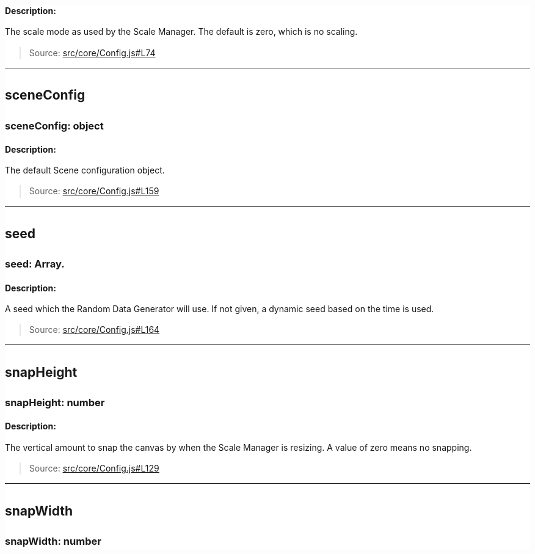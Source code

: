 **Description:**

The scale mode as used by the Scale Manager. The default is zero, which is no scaling.

> Source: [src/core/Config.js#L74](https://github.com/phaserjs/phaser/blob/v3.87.0/src/core/Config.js#L74)

---

## sceneConfig

### sceneConfig: object

**Description:**

The default Scene configuration object.

> Source: [src/core/Config.js#L159](https://github.com/phaserjs/phaser/blob/v3.87.0/src/core/Config.js#L159)

---

## seed

### seed: Array.<string>

**Description:**

A seed which the Random Data Generator will use. If not given, a dynamic seed based on the time is used.

> Source: [src/core/Config.js#L164](https://github.com/phaserjs/phaser/blob/v3.87.0/src/core/Config.js#L164)

---

## snapHeight

### snapHeight: number

**Description:**

The vertical amount to snap the canvas by when the Scale Manager is resizing. A value of zero means no snapping.

> Source: [src/core/Config.js#L129](https://github.com/phaserjs/phaser/blob/v3.87.0/src/core/Config.js#L129)

---

## snapWidth

### snapWidth: number
